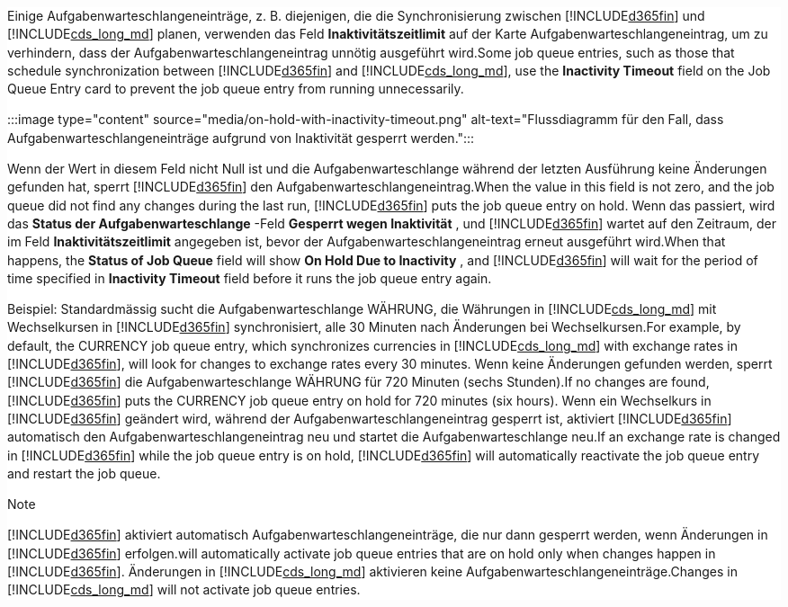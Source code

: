 <span data-ttu-id="bb64a-184">Einige Aufgabenwarteschlangeneinträge, z. B. diejenigen, die die Synchronisierung zwischen [!INCLUDE[d365fin](includes/d365fin_md.md)] und [!INCLUDE[cds_long_md](includes/cds_long_md.md)] planen, verwenden das Feld **Inaktivitätszeitlimit** auf der Karte Aufgabenwarteschlangeneintrag, um zu verhindern, dass der Aufgabenwarteschlangeneintrag unnötig ausgeführt wird.</span><span class="sxs-lookup"><span data-stu-id="bb64a-184">Some job queue entries, such as those that schedule synchronization between [!INCLUDE[d365fin](includes/d365fin_md.md)] and [!INCLUDE[cds_long_md](includes/cds_long_md.md)], use the **Inactivity Timeout** field on the Job Queue Entry card to prevent the job queue entry from running unnecessarily.</span></span>  

:::image type="content" source="media/on-hold-with-inactivity-timeout.png" alt-text="Flussdiagramm für den Fall, dass Aufgabenwarteschlangeneinträge aufgrund von Inaktivität gesperrt werden.":::

<span data-ttu-id="bb64a-186">Wenn der Wert in diesem Feld nicht Null ist und die Aufgabenwarteschlange während der letzten Ausführung keine Änderungen gefunden hat, sperrt [!INCLUDE[d365fin](includes/d365fin_md.md)] den Aufgabenwarteschlangeneintrag.</span><span class="sxs-lookup"><span data-stu-id="bb64a-186">When the value in this field is not zero, and the job queue did not find any changes during the last run, [!INCLUDE[d365fin](includes/d365fin_md.md)] puts the job queue entry on hold.</span></span> <span data-ttu-id="bb64a-187">Wenn das passiert, wird das **Status der Aufgabenwarteschlange** -Feld **Gesperrt wegen Inaktivität** , und [!INCLUDE[d365fin](includes/d365fin_md.md)] wartet auf den Zeitraum, der im Feld **Inaktivitätszeitlimit** angegeben ist, bevor der Aufgabenwarteschlangeneintrag erneut ausgeführt wird.</span><span class="sxs-lookup"><span data-stu-id="bb64a-187">When that happens, the **Status of Job Queue** field will show **On Hold Due to Inactivity** , and [!INCLUDE[d365fin](includes/d365fin_md.md)] will wait for the period of time specified in **Inactivity Timeout** field before it runs the job queue entry again.</span></span>  

<span data-ttu-id="bb64a-188">Beispiel: Standardmässig sucht die Aufgabenwarteschlange WÄHRUNG, die Währungen in [!INCLUDE[cds_long_md](includes/cds_long_md.md)] mit Wechselkursen in [!INCLUDE[d365fin](includes/d365fin_md.md)] synchronisiert, alle 30 Minuten nach Änderungen bei Wechselkursen.</span><span class="sxs-lookup"><span data-stu-id="bb64a-188">For example, by default, the CURRENCY job queue entry, which synchronizes currencies in [!INCLUDE[cds_long_md](includes/cds_long_md.md)] with exchange rates in [!INCLUDE[d365fin](includes/d365fin_md.md)], will look for changes to exchange rates every 30 minutes.</span></span> <span data-ttu-id="bb64a-189">Wenn keine Änderungen gefunden werden, sperrt [!INCLUDE[d365fin](includes/d365fin_md.md)] die Aufgabenwarteschlange WÄHRUNG für 720 Minuten (sechs Stunden).</span><span class="sxs-lookup"><span data-stu-id="bb64a-189">If no changes are found, [!INCLUDE[d365fin](includes/d365fin_md.md)] puts the CURRENCY job queue entry on hold for 720 minutes (six hours).</span></span> <span data-ttu-id="bb64a-190">Wenn ein Wechselkurs in [!INCLUDE[d365fin](includes/d365fin_md.md)] geändert wird, während der Aufgabenwarteschlangeneintrag gesperrt ist, aktiviert [!INCLUDE[d365fin](includes/d365fin_md.md)] automatisch den Aufgabenwarteschlangeneintrag neu und startet die Aufgabenwarteschlange neu.</span><span class="sxs-lookup"><span data-stu-id="bb64a-190">If an exchange rate is changed in [!INCLUDE[d365fin](includes/d365fin_md.md)] while the job queue entry is on hold, [!INCLUDE[d365fin](includes/d365fin_md.md)] will automatically reactivate the job queue entry and restart the job queue.</span></span> 

> [!Note]
> [!INCLUDE[d365fin](includes/d365fin_md.md)] <span data-ttu-id="bb64a-191">aktiviert automatisch Aufgabenwarteschlangeneinträge, die nur dann gesperrt werden, wenn Änderungen in [!INCLUDE[d365fin](includes/d365fin_md.md)] erfolgen.</span><span class="sxs-lookup"><span data-stu-id="bb64a-191">will automatically activate job queue entries that are on hold only when changes happen in [!INCLUDE[d365fin](includes/d365fin_md.md)].</span></span> <span data-ttu-id="bb64a-192">Änderungen in [!INCLUDE[cds_long_md](includes/cds_long_md.md)] aktivieren keine Aufgabenwarteschlangeneinträge.</span><span class="sxs-lookup"><span data-stu-id="bb64a-192">Changes in [!INCLUDE[cds_long_md](includes/cds_long_md.md)] will not activate job queue entries.</span></span>
